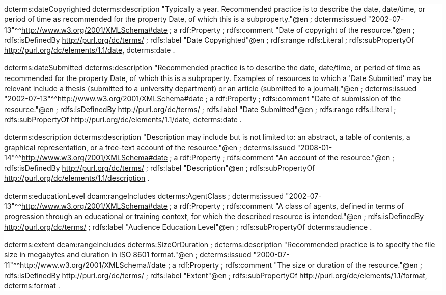 dcterms:dateCopyrighted
    dcterms:description "Typically a year.  Recommended practice is to describe the date, date/time, or period of time as recommended for the property Date, of which this is a subproperty."@en ;
    dcterms:issued "2002-07-13"^^<http://www.w3.org/2001/XMLSchema#date> ;
    a rdf:Property ;
    rdfs:comment "Date of copyright of the resource."@en ;
    rdfs:isDefinedBy <http://purl.org/dc/terms/> ;
    rdfs:label "Date Copyrighted"@en ;
    rdfs:range rdfs:Literal ;
    rdfs:subPropertyOf <http://purl.org/dc/elements/1.1/date>, dcterms:date .

dcterms:dateSubmitted
    dcterms:description "Recommended practice is to describe the date, date/time, or period of time as recommended for the property Date, of which this is a subproperty.  Examples of resources to which a 'Date Submitted' may be relevant include a thesis (submitted to a university department) or an article (submitted to a journal)."@en ;
    dcterms:issued "2002-07-13"^^<http://www.w3.org/2001/XMLSchema#date> ;
    a rdf:Property ;
    rdfs:comment "Date of submission of the resource."@en ;
    rdfs:isDefinedBy <http://purl.org/dc/terms/> ;
    rdfs:label "Date Submitted"@en ;
    rdfs:range rdfs:Literal ;
    rdfs:subPropertyOf <http://purl.org/dc/elements/1.1/date>, dcterms:date .

dcterms:description
    dcterms:description "Description may include but is not limited to: an abstract, a table of contents, a graphical representation, or a free-text account of the resource."@en ;
    dcterms:issued "2008-01-14"^^<http://www.w3.org/2001/XMLSchema#date> ;
    a rdf:Property ;
    rdfs:comment "An account of the resource."@en ;
    rdfs:isDefinedBy <http://purl.org/dc/terms/> ;
    rdfs:label "Description"@en ;
    rdfs:subPropertyOf <http://purl.org/dc/elements/1.1/description> .

dcterms:educationLevel
    dcam:rangeIncludes dcterms:AgentClass ;
    dcterms:issued "2002-07-13"^^<http://www.w3.org/2001/XMLSchema#date> ;
    a rdf:Property ;
    rdfs:comment "A class of agents, defined in terms of progression through an educational or training context, for which the described resource is intended."@en ;
    rdfs:isDefinedBy <http://purl.org/dc/terms/> ;
    rdfs:label "Audience Education Level"@en ;
    rdfs:subPropertyOf dcterms:audience .

dcterms:extent
    dcam:rangeIncludes dcterms:SizeOrDuration ;
    dcterms:description "Recommended practice is to specify the file size in megabytes and duration in ISO 8601 format."@en ;
    dcterms:issued "2000-07-11"^^<http://www.w3.org/2001/XMLSchema#date> ;
    a rdf:Property ;
    rdfs:comment "The size or duration of the resource."@en ;
    rdfs:isDefinedBy <http://purl.org/dc/terms/> ;
    rdfs:label "Extent"@en ;
    rdfs:subPropertyOf <http://purl.org/dc/elements/1.1/format>, dcterms:format .
